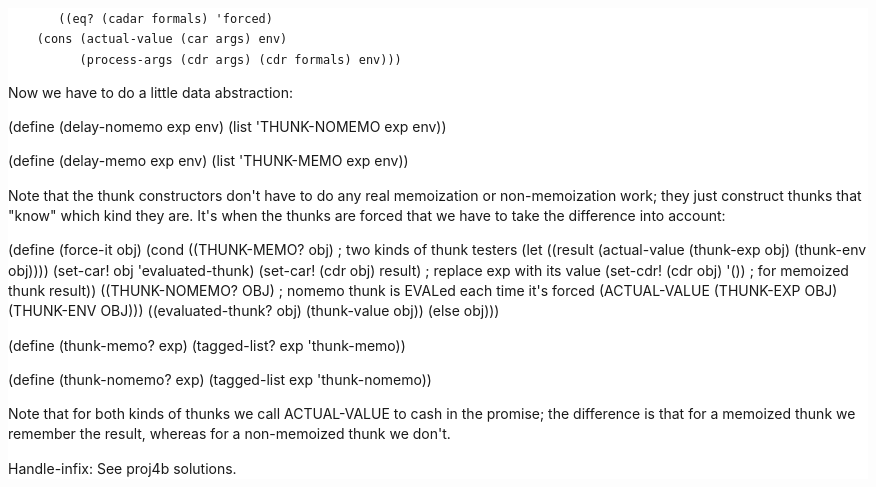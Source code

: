 	       ((eq? (cadar formals) 'forced)
		(cons (actual-value (car args) env)
		      (process-args (cdr args) (cdr formals) env)))


Now we have to do a little data abstraction:

(define (delay-nomemo exp env)
  (list 'THUNK-NOMEMO exp env))

(define (delay-memo exp env)
  (list 'THUNK-MEMO exp env))

Note that the thunk constructors don't have to do any real memoization or
non-memoization work; they just construct thunks that "know" which kind they
are.  It's when the thunks are forced that we have to take the difference
into account:

(define (force-it obj)
  (cond ((THUNK-MEMO? obj)		; two kinds of thunk testers
         (let ((result (actual-value
                        (thunk-exp obj)
                        (thunk-env obj))))
           (set-car! obj 'evaluated-thunk)
           (set-car! (cdr obj) result)  ; replace exp with its value
           (set-cdr! (cdr obj) '())     ; for memoized thunk
           result))
	((THUNK-NOMEMO? OBJ)	; nomemo thunk is EVALed each time it's forced
	 (ACTUAL-VALUE (THUNK-EXP OBJ) (THUNK-ENV OBJ)))
        ((evaluated-thunk? obj)
         (thunk-value obj))
        (else obj)))

(define (thunk-memo? exp)
  (tagged-list? exp 'thunk-memo))

(define (thunk-nomemo? exp)
  (tagged-list exp 'thunk-nomemo))

Note that for both kinds of thunks we call ACTUAL-VALUE to cash in the promise;
the difference is that for a memoized thunk we remember the result, whereas for
a non-memoized thunk we don't.



Handle-infix:  See proj4b solutions.